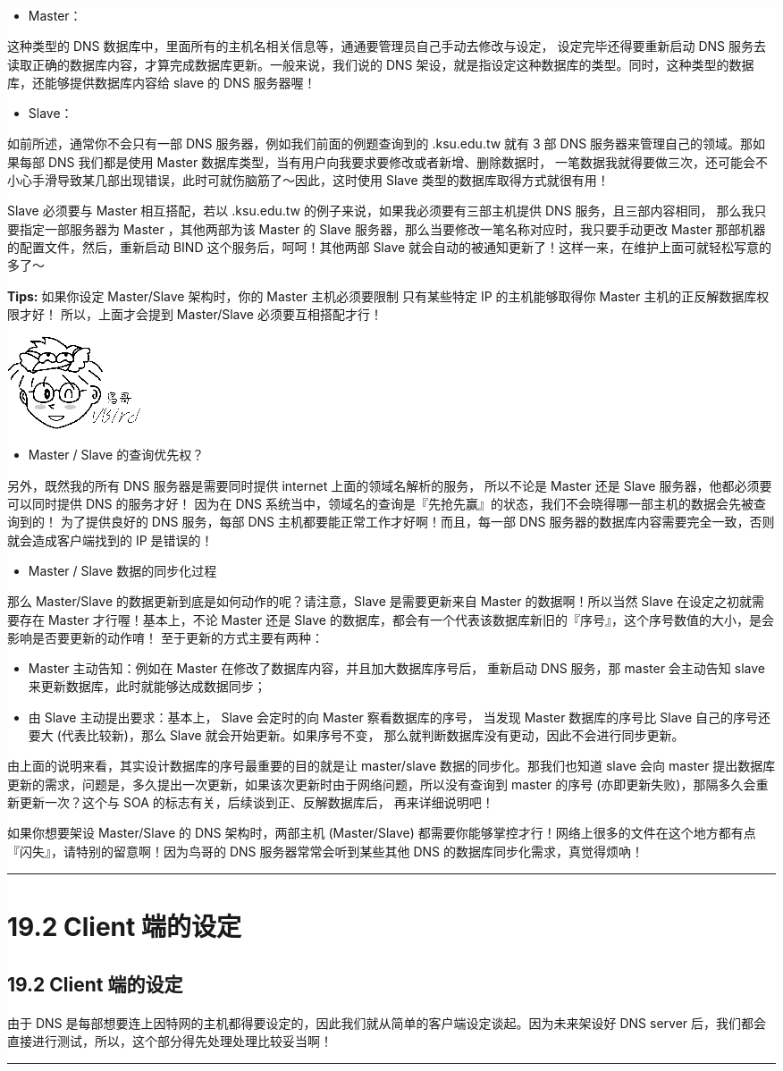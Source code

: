 *   Master：

这种类型的 DNS 数据库中，里面所有的主机名相关信息等，通通要管理员自己手动去修改与设定， 设定完毕还得要重新启动 DNS 服务去读取正确的数据库内容，才算完成数据库更新。一般来说，我们说的 DNS 架设，就是指设定这种数据库的类型。同时，这种类型的数据库，还能够提供数据库内容给 slave 的 DNS 服务器喔！

*   Slave：

如前所述，通常你不会只有一部 DNS 服务器，例如我们前面的例题查询到的 .ksu.edu.tw 就有 3 部 DNS 服务器来管理自己的领域。那如果每部 DNS 我们都是使用 Master 数据库类型，当有用户向我要求要修改或者新增、删除数据时， 一笔数据我就得要做三次，还可能会不小心手滑导致某几部出现错误，此时可就伤脑筋了～因此，这时使用 Slave 类型的数据库取得方式就很有用！

Slave 必须要与 Master 相互搭配，若以 .ksu.edu.tw 的例子来说，如果我必须要有三部主机提供 DNS 服务，且三部内容相同， 那么我只要指定一部服务器为 Master ，其他两部为该 Master 的 Slave 服务器，那么当要修改一笔名称对应时，我只要手动更改 Master 那部机器的配置文件，然后，重新启动 BIND 这个服务后，呵呵！其他两部 Slave 就会自动的被通知更新了！这样一来，在维护上面可就轻松写意的多了～

**Tips:** 如果你设定 Master/Slave 架构时，你的 Master 主机必须要限制 只有某些特定 IP 的主机能够取得你 Master 主机的正反解数据库权限才好！ 所以，上面才会提到 Master/Slave 必须要互相搭配才行！

![](img/vbird_face.gif)

*   Master / Slave 的查询优先权？

另外，既然我的所有 DNS 服务器是需要同时提供 internet 上面的领域名解析的服务， 所以不论是 Master 还是 Slave 服务器，他都必须要可以同时提供 DNS 的服务才好！ 因为在 DNS 系统当中，领域名的查询是『先抢先赢』的状态，我们不会晓得哪一部主机的数据会先被查询到的！ 为了提供良好的 DNS 服务，每部 DNS 主机都要能正常工作才好啊！而且，每一部 DNS 服务器的数据库内容需要完全一致，否则就会造成客户端找到的 IP 是错误的！

*   Master / Slave 数据的同步化过程

那么 Master/Slave 的数据更新到底是如何动作的呢？请注意，Slave 是需要更新来自 Master 的数据啊！所以当然 Slave 在设定之初就需要存在 Master 才行喔！基本上，不论 Master 还是 Slave 的数据库，都会有一个代表该数据库新旧的『序号』，这个序号数值的大小，是会影响是否要更新的动作唷！ 至于更新的方式主要有两种：

*   Master 主动告知：例如在 Master 在修改了数据库内容，并且加大数据库序号后， 重新启动 DNS 服务，那 master 会主动告知 slave 来更新数据库，此时就能够达成数据同步；

*   由 Slave 主动提出要求：基本上， Slave 会定时的向 Master 察看数据库的序号， 当发现 Master 数据库的序号比 Slave 自己的序号还要大 (代表比较新)，那么 Slave 就会开始更新。如果序号不变， 那么就判断数据库没有更动，因此不会进行同步更新。

由上面的说明来看，其实设计数据库的序号最重要的目的就是让 master/slave 数据的同步化。那我们也知道 slave 会向 master 提出数据库更新的需求，问题是，多久提出一次更新，如果该次更新时由于网络问题，所以没有查询到 master 的序号 (亦即更新失败)，那隔多久会重新更新一次？这个与 SOA 的标志有关，后续谈到正、反解数据库后， 再来详细说明吧！

如果你想要架设 Master/Slave 的 DNS 架构时，两部主机 (Master/Slave) 都需要你能够掌控才行！网络上很多的文件在这个地方都有点『闪失』，请特别的留意啊！因为鸟哥的 DNS 服务器常常会听到某些其他 DNS 的数据库同步化需求，真觉得烦吶！

* * *

# 19.2 Client 端的设定

## 19.2 Client 端的设定

由于 DNS 是每部想要连上因特网的主机都得要设定的，因此我们就从简单的客户端设定谈起。因为未来架设好 DNS server 后，我们都会直接进行测试，所以，这个部分得先处理处理比较妥当啊！

* * *
